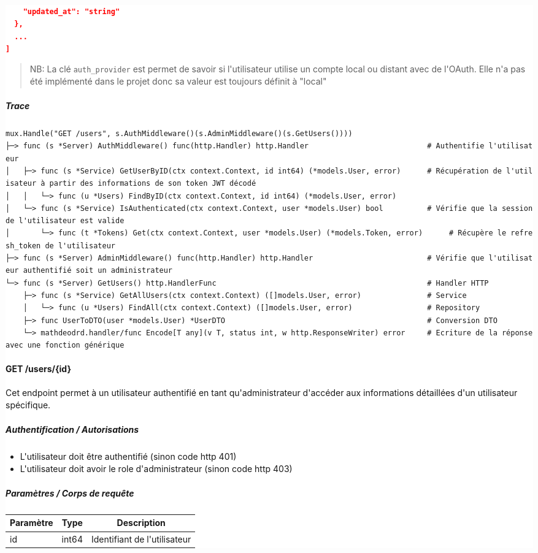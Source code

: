 ```json
    "updated_at": "string"
  },
  ...
]
```

> NB: La clé `auth_provider` est permet de savoir si l'utilisateur utilise un compte local ou distant avec de l'OAuth. Elle n'a pas été implémenté dans le projet donc sa valeur est toujours définit à "local"

##### Trace

```
mux.Handle("GET /users", s.AuthMiddleware()(s.AdminMiddleware()(s.GetUsers())))
├─> func (s *Server) AuthMiddleware() func(http.Handler) http.Handler                           # Authentifie l'utilisateur
│   ├─> func (s *Service) GetUserByID(ctx context.Context, id int64) (*models.User, error)      # Récupération de l'utilisateur à partir des informations de son token JWT décodé
│   │   └─> func (u *Users) FindByID(ctx context.Context, id int64) (*models.User, error)
│   └─> func (s *Service) IsAuthenticated(ctx context.Context, user *models.User) bool          # Vérifie que la session de l'utilisateur est valide
│       └─> func (t *Tokens) Get(ctx context.Context, user *models.User) (*models.Token, error)      # Récupère le refresh_token de l'utilisateur
├─> func (s *Server) AdminMiddleware() func(http.Handler) http.Handler                          # Vérifie que l'utilisateur authentifié soit un administrateur
└─> func (s *Server) GetUsers() http.HandlerFunc                                                # Handler HTTP
    ├─> func (s *Service) GetAllUsers(ctx context.Context) ([]models.User, error)               # Service
    │   └─> func (u *Users) FindAll(ctx context.Context) ([]models.User, error)                 # Repository
    ├─> func UserToDTO(user *models.User) *UserDTO                                              # Conversion DTO
    └─> mathdeodrd.handler/func Encode[T any](v T, status int, w http.ResponseWriter) error     # Ecriture de la réponse avec une fonction générique
```


#### GET /users/{id}

Cet endpoint permet à un utilisateur authentifié en tant qu'administrateur d'accéder aux informations détaillées d'un utilisateur spécifique.

##### Authentification / Autorisations

- L'utilisateur doit être authentifié (sinon code http 401)
- L'utilisateur doit avoir le role d'administrateur (sinon code http 403)

##### Paramètres / Corps de requête

| Paramètre | Type  | Description                    |
|-----------|-------|--------------------------------|
| id        | int64 | Identifiant de l'utilisateur   |
